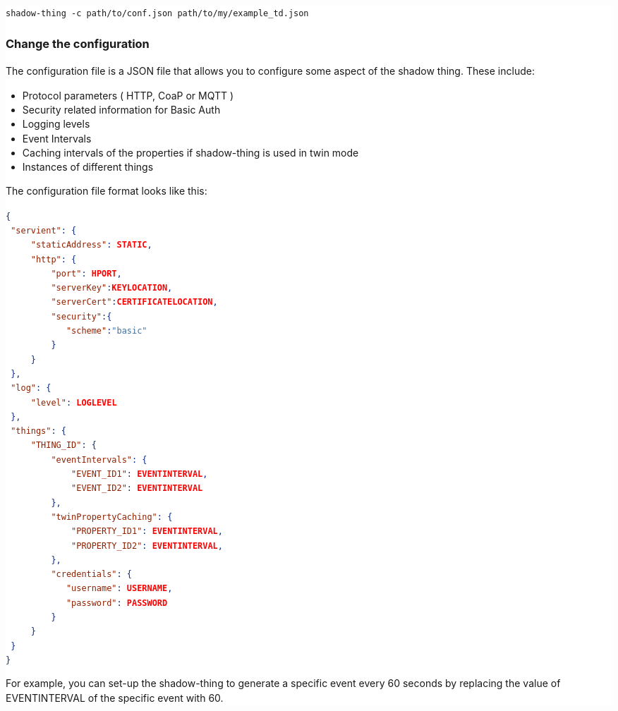 ```
shadow-thing -c path/to/conf.json path/to/my/example_td.json
```

### Change the configuration

The configuration file is a JSON file that allows you to configure some aspect of the shadow thing. These include: 
* Protocol parameters ( HTTP, CoaP or MQTT )
* Security related information for Basic Auth
* Logging levels
* Event Intervals
* Caching intervals of the properties if shadow-thing is used in twin mode
* Instances of different things

The configuration file format looks like this:

```JSON
{
 "servient": {
     "staticAddress": STATIC,
     "http": {
         "port": HPORT,
         "serverKey":KEYLOCATION,
         "serverCert":CERTIFICATELOCATION,
         "security":{
            "scheme":"basic"
         }
     }
 },
 "log": {
     "level": LOGLEVEL
 },
 "things": {
     "THING_ID": {
         "eventIntervals": {
             "EVENT_ID1": EVENTINTERVAL,
             "EVENT_ID2": EVENTINTERVAL
         },
         "twinPropertyCaching": {
             "PROPERTY_ID1": EVENTINTERVAL,
             "PROPERTY_ID2": EVENTINTERVAL,
         },
         "credentials": {
            "username": USERNAME,
            "password": PASSWORD
         }
     }
 }
}
```

For example, you can set-up the shadow-thing to generate a specific event every 60 seconds by replacing the value of EVENTINTERVAL of the specific event with 60.  
